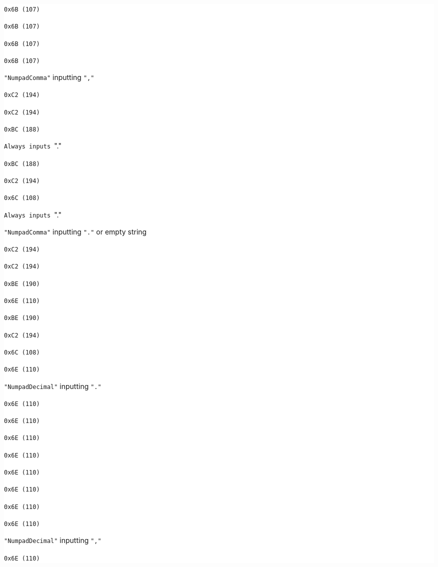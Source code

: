 `0x6B (107)`

`0x6B (107)`

`0x6B (107)`

`0x6B (107)`

`"NumpadComma"` inputting `","`

`0xC2 (194)`

`0xC2 (194)`

`0xBC (188)`

`Always inputs `"."

`0xBC (188)`

`0xC2 (194)`

`0x6C (108)`

`Always inputs `"."

`"NumpadComma"` inputting `"."` or empty string

`0xC2 (194)`

`0xC2 (194)`

`0xBE (190)`

`0x6E (110)`

`0xBE (190)`

`0xC2 (194)`

`0x6C (108)`

`0x6E (110)`

`"NumpadDecimal"` inputting `"."`

`0x6E (110)`

`0x6E (110)`

`0x6E (110)`

`0x6E (110)`

`0x6E (110)`

`0x6E (110)`

`0x6E (110)`

`0x6E (110)`

`"NumpadDecimal"` inputting `","`

`0x6E (110)`
